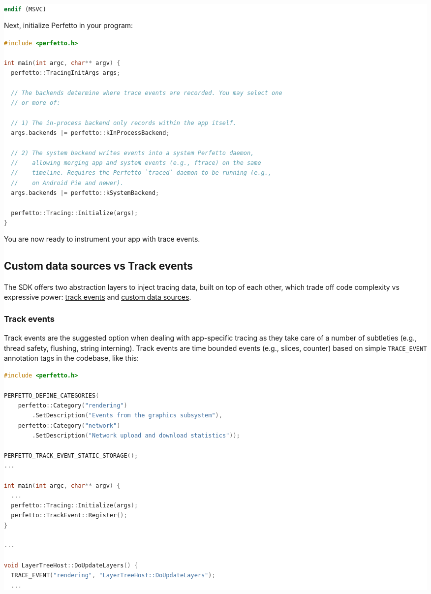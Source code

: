 ```cmake
endif (MSVC)
```

Next, initialize Perfetto in your program:

```C++
#include <perfetto.h>

int main(int argc, char** argv) {
  perfetto::TracingInitArgs args;

  // The backends determine where trace events are recorded. You may select one
  // or more of:

  // 1) The in-process backend only records within the app itself.
  args.backends |= perfetto::kInProcessBackend;

  // 2) The system backend writes events into a system Perfetto daemon,
  //    allowing merging app and system events (e.g., ftrace) on the same
  //    timeline. Requires the Perfetto `traced` daemon to be running (e.g.,
  //    on Android Pie and newer).
  args.backends |= perfetto::kSystemBackend;

  perfetto::Tracing::Initialize(args);
}
```

You are now ready to instrument your app with trace events.

## Custom data sources vs Track events

The SDK offers two abstraction layers to inject tracing data, built on top of
each other, which trade off code complexity vs expressive power:
[track events](#track-events) and [custom data sources](#custom-data-sources).

### Track events

Track events are the suggested option when dealing with app-specific tracing as
they take care of a number of subtleties (e.g., thread safety, flushing, string
interning). Track events are time bounded events (e.g., slices, counter) based
on simple `TRACE_EVENT` annotation tags in the codebase, like this:

```c++
#include <perfetto.h>

PERFETTO_DEFINE_CATEGORIES(
    perfetto::Category("rendering")
        .SetDescription("Events from the graphics subsystem"),
    perfetto::Category("network")
        .SetDescription("Network upload and download statistics"));

PERFETTO_TRACK_EVENT_STATIC_STORAGE();
...

int main(int argc, char** argv) {
  ...
  perfetto::Tracing::Initialize(args);
  perfetto::TrackEvent::Register();
}

...

void LayerTreeHost::DoUpdateLayers() {
  TRACE_EVENT("rendering", "LayerTreeHost::DoUpdateLayers");
  ...
```